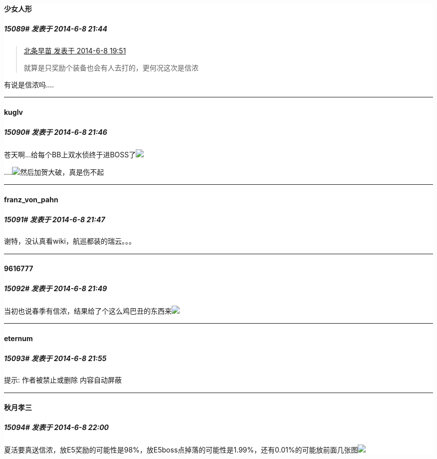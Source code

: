 ####  少女人形  
##### 15089#       发表于 2014-6-8 21:44


<blockquote><a href="httphttps://bbs.saraba1st.com/2b/forum.php?mod=redirect&amp;goto=findpost&amp;pid=25650978&amp;ptid=930880" target="_blank">北条早苗 发表于 2014-6-8 19:51</a>

就算是只奖励个装备也会有人去打的，更何况这次是信浓</blockquote>
有说是信浓吗....


-----

####  kuglv  
##### 15090#       发表于 2014-6-8 21:46


苍天啊...给每个BB上双水侦终于进BOSS了<img src="https://static.saraba1st.com/image/smiley/face/88.gif" referrerpolicy="no-referrer">


....<img src="https://static.saraba1st.com/image/smiley/face/149.gif" referrerpolicy="no-referrer">然后加贺大破，真是伤不起


-----

####  franz_von_pahn  
##### 15091#       发表于 2014-6-8 21:47


谢特，没认真看wiki，航巡都装的瑞云。。。


-----

####  9616777  
##### 15092#       发表于 2014-6-8 21:49


当初也说春季有信浓，结果给了个这么鸡巴丑的东西来<img src="https://static.saraba1st.com/image/smiley/face/29.gif" referrerpolicy="no-referrer">


-----

####  eternum  
##### 15093#       发表于 2014-6-8 21:55

提示: 作者被禁止或删除 内容自动屏蔽


-----

####  秋月孝三  
##### 15094#       发表于 2014-6-8 22:00


夏活要真送信浓，放E5奖励的可能性是98%，放E5boss点掉落的可能性是1.99%，还有0.01%的可能放前面几张图<img src="https://static.saraba1st.com/image/smiley/face/149.gif" referrerpolicy="no-referrer">
